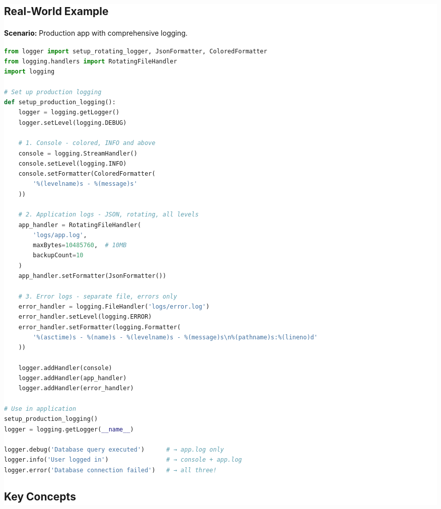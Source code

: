 ```python
```

## Real-World Example

**Scenario:** Production app with comprehensive logging.

```python
from logger import setup_rotating_logger, JsonFormatter, ColoredFormatter
from logging.handlers import RotatingFileHandler
import logging

# Set up production logging
def setup_production_logging():
    logger = logging.getLogger()
    logger.setLevel(logging.DEBUG)
    
    # 1. Console - colored, INFO and above
    console = logging.StreamHandler()
    console.setLevel(logging.INFO)
    console.setFormatter(ColoredFormatter(
        '%(levelname)s - %(message)s'
    ))
    
    # 2. Application logs - JSON, rotating, all levels
    app_handler = RotatingFileHandler(
        'logs/app.log',
        maxBytes=10485760,  # 10MB
        backupCount=10
    )
    app_handler.setFormatter(JsonFormatter())
    
    # 3. Error logs - separate file, errors only
    error_handler = logging.FileHandler('logs/error.log')
    error_handler.setLevel(logging.ERROR)
    error_handler.setFormatter(logging.Formatter(
        '%(asctime)s - %(name)s - %(levelname)s - %(message)s\n%(pathname)s:%(lineno)d'
    ))
    
    logger.addHandler(console)
    logger.addHandler(app_handler)
    logger.addHandler(error_handler)

# Use in application
setup_production_logging()
logger = logging.getLogger(__name__)

logger.debug('Database query executed')      # → app.log only
logger.info('User logged in')                # → console + app.log
logger.error('Database connection failed')   # → all three!
```

## Key Concepts
